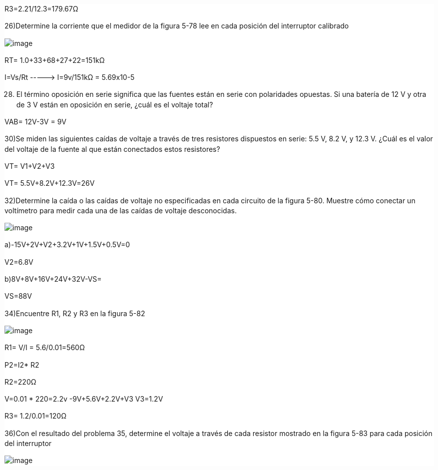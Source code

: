 R3=2.21/12.3=179.67Ω

26)Determine la corriente que el medidor de la figura 5-78 lee en cada posición del interruptor calibrado

![image](https://user-images.githubusercontent.com/116834278/204707282-3a6e66bc-823f-4aa9-8537-9b17f9a2b715.png)

 
RT= 1.0+33+68+27+22=151kΩ

I=Vs/Rt -----> I=9v/151kΩ = 5.69x10-5

28) El término oposición en serie significa que las fuentes están en serie con polaridades opuestas. Si una batería de 12 V y otra de 3 V están en oposición en serie, ¿cuál es el voltaje total?

VAB= 12V-3V = 9V

30)Se miden las siguientes caídas de voltaje a través de tres resistores dispuestos en serie: 5.5 V, 8.2 V, y 12.3 V. ¿Cuál es el valor del voltaje de la fuente al que están conectados estos resistores?

VT= V1+V2+V3

VT= 5.5V+8.2V+12.3V=26V

32)Determine la caída o las caídas de voltaje no especificadas en cada circuito de la figura 5-80. Muestre cómo conectar un voltímetro para medir cada una de las caídas de voltaje desconocidas.


![image](https://user-images.githubusercontent.com/116834278/204707303-a45a38e9-f08e-4487-8f17-fea92fca6ee5.png)



a)-15V+2V+V2+3.2V+1V+1.5V+0.5V=0

V2=6.8V

b)8V+8V+16V+24V+32V-VS=

VS=88V

34)Encuentre R1, R2 y R3 en la figura 5-82

![image](https://user-images.githubusercontent.com/116834278/204707311-b3550718-4f56-44dc-9fba-99daee35834a.png)

 

R1= V/I = 5.6/0.01=560Ω

P2=I2* R2

R2=220Ω

V=0.01 * 220=2.2v 
-9V+5.6V+2.2V+V3
V3=1.2V

R3= 1.2/0.01=120Ω

36)Con el resultado del problema 35, determine el voltaje a través de cada resistor mostrado en la figura 5-83 para cada posición del interruptor

![image](https://user-images.githubusercontent.com/116834278/204707340-24c959a0-1e6d-4b57-a8d8-c110539092b5.png)
